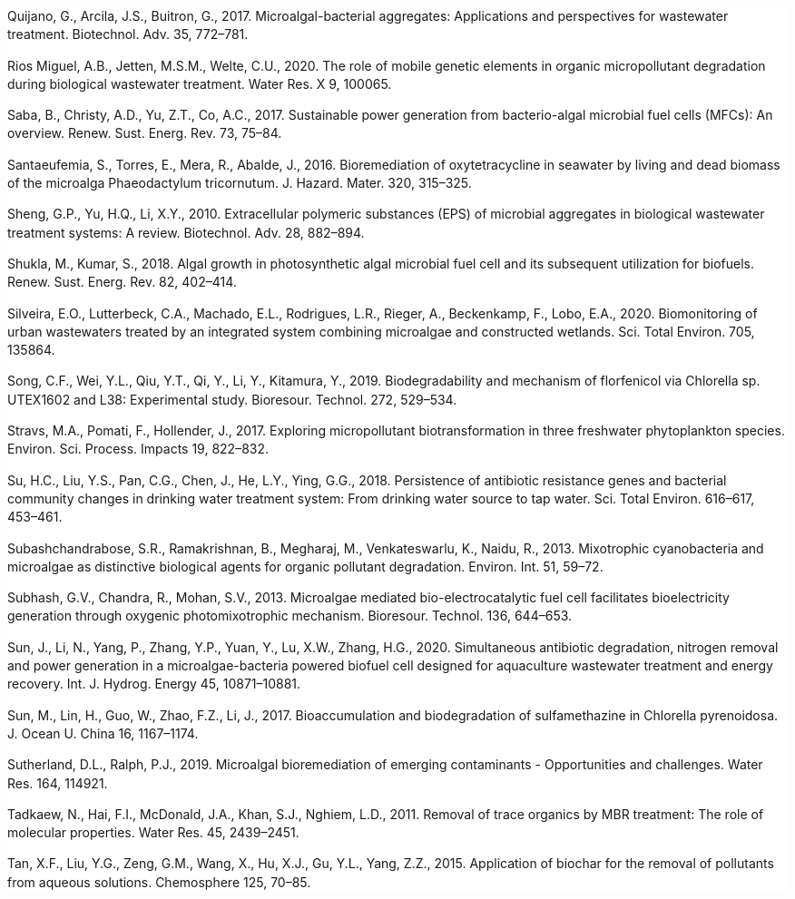 Quijano, G., Arcila, J.S., Buitron, G., 2017. Microalgal-bacterial aggregates: Applications and perspectives for wastewater treatment. Biotechnol. Adv. 35, 772–781.

Rios Miguel, A.B., Jetten, M.S.M., Welte, C.U., 2020. The role of mobile genetic elements in organic micropollutant degradation during biological wastewater treatment. Water Res. X 9, 100065.

Saba, B., Christy, A.D., Yu, Z.T., Co, A.C., 2017. Sustainable power generation from bacterio-algal microbial fuel cells (MFCs): An overview. Renew. Sust. Energ. Rev. 73, 75–84.

Santaeufemia, S., Torres, E., Mera, R., Abalde, J., 2016. Bioremediation of oxytetracycline in seawater by living and dead biomass of the microalga Phaeodactylum tricornutum. J. Hazard. Mater. 320, 315–325.

Sheng, G.P., Yu, H.Q., Li, X.Y., 2010. Extracellular polymeric substances (EPS) of microbial aggregates in biological wastewater treatment systems: A review. Biotechnol. Adv. 28, 882–894.

Shukla, M., Kumar, S., 2018. Algal growth in photosynthetic algal microbial fuel cell and its subsequent utilization for biofuels. Renew. Sust. Energ. Rev. 82, 402–414.

Silveira, E.O., Lutterbeck, C.A., Machado, E.L., Rodrigues, L.R., Rieger, A., Beckenkamp, F., Lobo, E.A., 2020. Biomonitoring of urban wastewaters treated by an integrated system combining microalgae and constructed wetlands. Sci. Total Environ. 705, 135864.

Song, C.F., Wei, Y.L., Qiu, Y.T., Qi, Y., Li, Y., Kitamura, Y., 2019. Biodegradability and mechanism of florfenicol via Chlorella sp. UTEX1602 and L38: Experimental study. Bioresour. Technol. 272, 529–534.

Stravs, M.A., Pomati, F., Hollender, J., 2017. Exploring micropollutant biotransformation in three freshwater phytoplankton species. Environ. Sci. Process. Impacts 19, 822–832.

Su, H.C., Liu, Y.S., Pan, C.G., Chen, J., He, L.Y., Ying, G.G., 2018. Persistence of antibiotic resistance genes and bacterial community changes in drinking water treatment system: From drinking water source to tap water. Sci. Total Environ. 616–617, 453–461.

Subashchandrabose, S.R., Ramakrishnan, B., Megharaj, M., Venkateswarlu, K., Naidu, R., 2013. Mixotrophic cyanobacteria and microalgae as distinctive biological agents for organic pollutant degradation. Environ. Int. 51, 59–72.

Subhash, G.V., Chandra, R., Mohan, S.V., 2013. Microalgae mediated bio-electrocatalytic fuel cell facilitates bioelectricity generation through oxygenic photomixotrophic mechanism. Bioresour. Technol. 136, 644–653.

Sun, J., Li, N., Yang, P., Zhang, Y.P., Yuan, Y., Lu, X.W., Zhang, H.G., 2020. Simultaneous antibiotic degradation, nitrogen removal and power generation in a microalgae-bacteria powered biofuel cell designed for aquaculture wastewater treatment and energy recovery. Int. J. Hydrog. Energy 45, 10871–10881.

Sun, M., Lin, H., Guo, W., Zhao, F.Z., Li, J., 2017. Bioaccumulation and biodegradation of sulfamethazine in Chlorella pyrenoidosa. J. Ocean U. China 16, 1167–1174.

Sutherland, D.L., Ralph, P.J., 2019. Microalgal bioremediation of emerging contaminants - Opportunities and challenges. Water Res. 164, 114921.

Tadkaew, N., Hai, F.I., McDonald, J.A., Khan, S.J., Nghiem, L.D., 2011. Removal of trace organics by MBR treatment: The role of molecular properties. Water Res. 45, 2439–2451.

Tan, X.F., Liu, Y.G., Zeng, G.M., Wang, X., Hu, X.J., Gu, Y.L., Yang, Z.Z., 2015. Application of biochar for the removal of pollutants from aqueous solutions. Chemosphere 125, 70–85.

